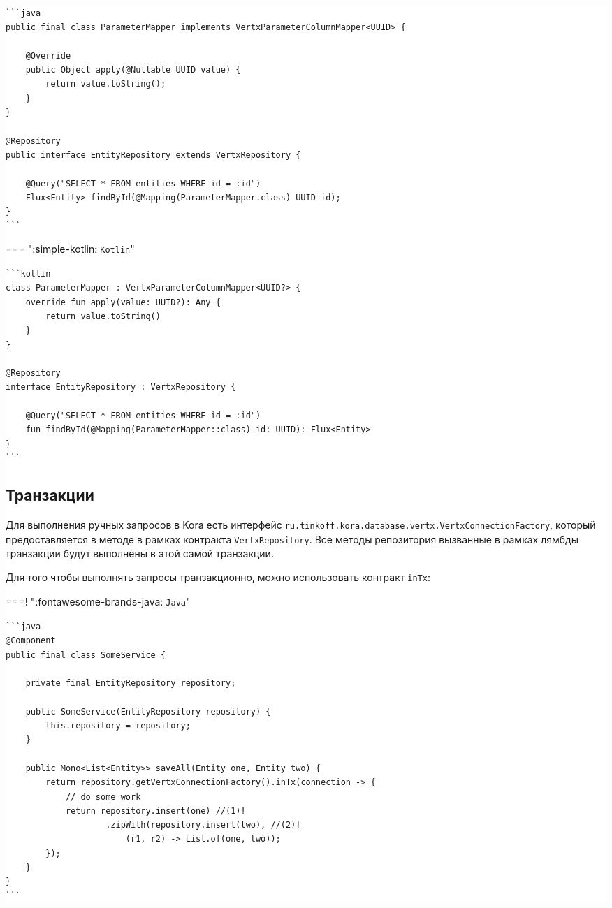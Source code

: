     ```java
    public final class ParameterMapper implements VertxParameterColumnMapper<UUID> {

        @Override
        public Object apply(@Nullable UUID value) {
            return value.toString();
        }
    }

    @Repository
    public interface EntityRepository extends VertxRepository {

        @Query("SELECT * FROM entities WHERE id = :id")
        Flux<Entity> findById(@Mapping(ParameterMapper.class) UUID id);
    }
    ```

=== ":simple-kotlin: `Kotlin`"

    ```kotlin
    class ParameterMapper : VertxParameterColumnMapper<UUID?> {
        override fun apply(value: UUID?): Any {
            return value.toString()
        }
    }

    @Repository
    interface EntityRepository : VertxRepository {

        @Query("SELECT * FROM entities WHERE id = :id")
        fun findById(@Mapping(ParameterMapper::class) id: UUID): Flux<Entity>
    }
    ```

## Транзакции

Для выполнения ручных запросов в Kora есть интерфейс `ru.tinkoff.kora.database.vertx.VertxConnectionFactory`,
который предоставляется в методе в рамках контракта `VertxRepository`.
Все методы репозитория вызванные в рамках лямбды транзакции будут выполнены в этой самой транзакции.

Для того чтобы выполнять запросы транзакционно, можно использовать контракт `inTx`:

===! ":fontawesome-brands-java: `Java`"

    ```java
    @Component
    public final class SomeService {

        private final EntityRepository repository;

        public SomeService(EntityRepository repository) {
            this.repository = repository;
        }

        public Mono<List<Entity>> saveAll(Entity one, Entity two) {
            return repository.getVertxConnectionFactory().inTx(connection -> {
                // do some work
                return repository.insert(one) //(1)!
                        .zipWith(repository.insert(two), //(2)!
                            (r1, r2) -> List.of(one, two));
            });
        }
    }
    ```
